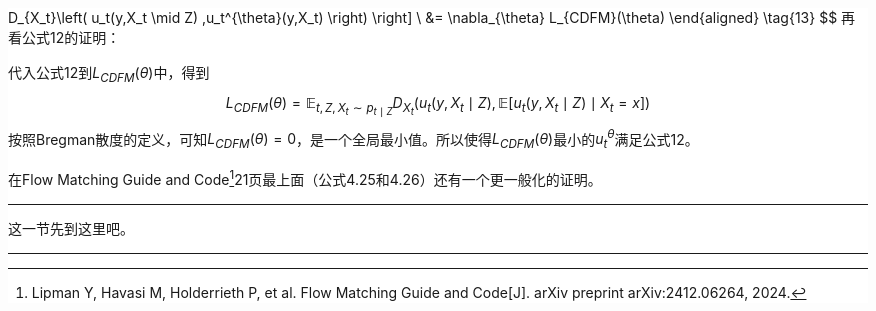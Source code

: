  D_{X_t}\left(
u_t(y,X_t \mid Z)
,u_t^{\theta}(y,X_t)
\right)
\right] \\
&= \nabla_{\theta} L_{CDFM}(\theta)
\end{aligned}
\tag{13}
$$
再看公式12的证明：

代入公式12到$L_{CDFM}(\theta)$中，得到
$$
L_{CDFM}(\theta) = \mathbb{E}_{t,Z,X_t\sim p_{t\mid Z}}D_{X_t}\Big(u_t(y,X_t \mid Z), \mathbb{E} \left[
u_t(y,X_t \mid Z) \mid X_t =x
\right]\Big) \tag{14}
$$
按照Bregman散度的定义，可知$L_{CDFM}(\theta) =0$，是一个全局最小值。所以使得$L_{CDFM}(\theta)$最小的$u^{\theta}_t$满足公式12。

在Flow Matching Guide and Code[^1]21页最上面（公式4.25和4.26）还有一个更一般化的证明。

---

这一节先到这里吧。


---

[^1]: Lipman Y, Havasi M, Holderrieth P, et al. Flow Matching Guide and Code[J]. arXiv preprint arXiv:2412.06264, 2024.
[^2]: Lipman Y, Chen R T Q, Ben-Hamu H, et al. Flow matching for generative modeling[J]. arXiv preprint arXiv:2210.02747, 2022.
[^3]: Holderrieth P, Havasi M, Yim J, et al. Generator Matching: Generative modeling with arbitrary Markov processes[J]. arXiv preprint arXiv:2410.20587, 2024.

